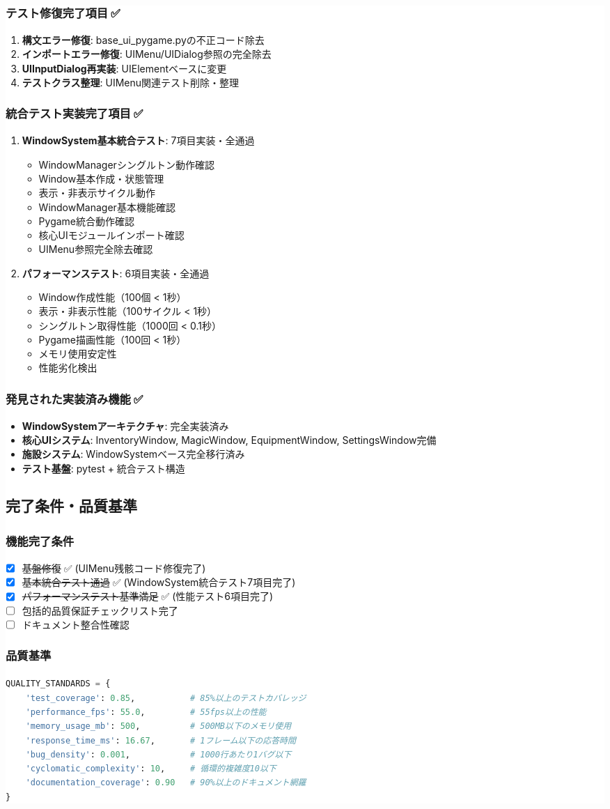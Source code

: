 ### テスト修復完了項目 ✅
1. **構文エラー修復**: base_ui_pygame.pyの不正コード除去
2. **インポートエラー修復**: UIMenu/UIDialog参照の完全除去
3. **UIInputDialog再実装**: UIElementベースに変更
4. **テストクラス整理**: UIMenu関連テスト削除・整理

### 統合テスト実装完了項目 ✅
1. **WindowSystem基本統合テスト**: 7項目実装・全通過
   - WindowManagerシングルトン動作確認
   - Window基本作成・状態管理
   - 表示・非表示サイクル動作
   - WindowManager基本機能確認
   - Pygame統合動作確認
   - 核心UIモジュールインポート確認
   - UIMenu参照完全除去確認

2. **パフォーマンステスト**: 6項目実装・全通過
   - Window作成性能（100個 < 1秒）
   - 表示・非表示性能（100サイクル < 1秒）
   - シングルトン取得性能（1000回 < 0.1秒）
   - Pygame描画性能（100回 < 1秒）
   - メモリ使用安定性
   - 性能劣化検出

### 発見された実装済み機能 ✅
- **WindowSystemアーキテクチャ**: 完全実装済み
- **核心UIシステム**: InventoryWindow, MagicWindow, EquipmentWindow, SettingsWindow完備
- **施設システム**: WindowSystemベース完全移行済み
- **テスト基盤**: pytest + 統合テスト構造

## 完了条件・品質基準

### 機能完了条件
- [x] ~~基盤修復~~ ✅ (UIMenu残骸コード修復完了)
- [x] ~~基本統合テスト通過~~ ✅ (WindowSystem統合テスト7項目完了)
- [x] ~~パフォーマンステスト基準満足~~ ✅ (性能テスト6項目完了)
- [ ] 包括的品質保証チェックリスト完了
- [ ] ドキュメント整合性確認

### 品質基準
```python
QUALITY_STANDARDS = {
    'test_coverage': 0.85,           # 85%以上のテストカバレッジ
    'performance_fps': 55.0,         # 55fps以上の性能
    'memory_usage_mb': 500,          # 500MB以下のメモリ使用
    'response_time_ms': 16.67,       # 1フレーム以下の応答時間
    'bug_density': 0.001,            # 1000行あたり1バグ以下
    'cyclomatic_complexity': 10,     # 循環的複雑度10以下
    'documentation_coverage': 0.90   # 90%以上のドキュメント網羅
}
```
